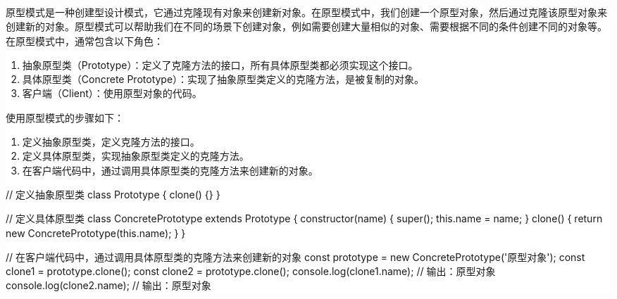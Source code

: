 
原型模式是一种创建型设计模式，它通过克隆现有对象来创建新对象。在原型模式中，我们创建一个原型对象，然后通过克隆该原型对象来创建新的对象。原型模式可以帮助我们在不同的场景下创建对象，例如需要创建大量相似的对象、需要根据不同的条件创建不同的对象等。在原型模式中，通常包含以下角色：
1. 抽象原型类（Prototype）：定义了克隆方法的接口，所有具体原型类都必须实现这个接口。
2. 具体原型类（Concrete Prototype）：实现了抽象原型类定义的克隆方法，是被复制的对象。
3. 客户端（Client）：使用原型对象的代码。

使用原型模式的步骤如下：
1. 定义抽象原型类，定义克隆方法的接口。
2. 定义具体原型类，实现抽象原型类定义的克隆方法。
3. 在客户端代码中，通过调用具体原型类的克隆方法来创建新的对象。

// 定义抽象原型类
class Prototype {
  clone() {}
}

// 定义具体原型类
class ConcretePrototype extends Prototype {
  constructor(name) {
    super();
    this.name = name;
  }
  clone() {
    return new ConcretePrototype(this.name);
  }
}

// 在客户端代码中，通过调用具体原型类的克隆方法来创建新的对象
const prototype = new ConcretePrototype('原型对象');
const clone1 = prototype.clone();
const clone2 = prototype.clone();
console.log(clone1.name); // 输出：原型对象
console.log(clone2.name); // 输出：原型对象
